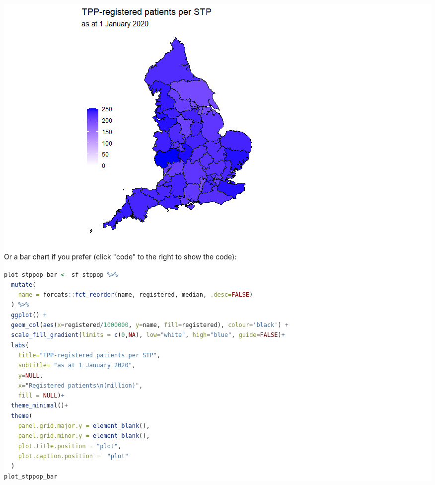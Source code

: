 ![](Rdemo_files/figure-markdown_github/stppop.map-1.png)

Or a bar chart if you prefer (click "code" to the right to show the
code):

``` r
plot_stppop_bar <- sf_stppop %>%
  mutate(
    name = forcats::fct_reorder(name, registered, median, .desc=FALSE)
  ) %>%
  ggplot() +
  geom_col(aes(x=registered/1000000, y=name, fill=registered), colour='black') +
  scale_fill_gradient(limits = c(0,NA), low="white", high="blue", guide=FALSE)+
  labs(
    title="TPP-registered patients per STP",
    subtitle= "as at 1 January 2020",
    y=NULL,
    x="Registered patients\n(million)",
    fill = NULL)+
  theme_minimal()+
  theme(
    panel.grid.major.y = element_blank(),
    panel.grid.minor.y = element_blank(),
    plot.title.position = "plot",
    plot.caption.position =  "plot"
  )
plot_stppop_bar
```
